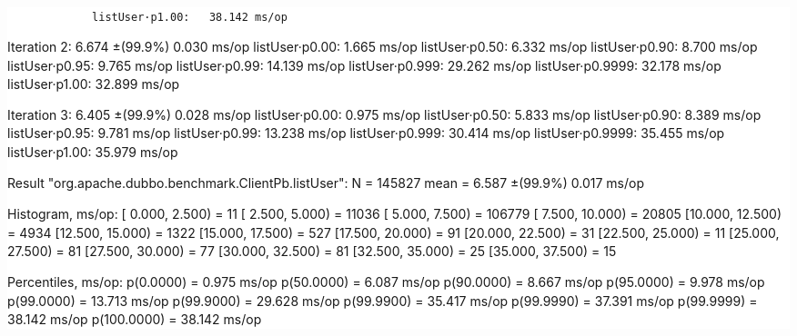                  listUser·p1.00:   38.142 ms/op

Iteration   2: 6.674 ±(99.9%) 0.030 ms/op
                 listUser·p0.00:   1.665 ms/op
                 listUser·p0.50:   6.332 ms/op
                 listUser·p0.90:   8.700 ms/op
                 listUser·p0.95:   9.765 ms/op
                 listUser·p0.99:   14.139 ms/op
                 listUser·p0.999:  29.262 ms/op
                 listUser·p0.9999: 32.178 ms/op
                 listUser·p1.00:   32.899 ms/op

Iteration   3: 6.405 ±(99.9%) 0.028 ms/op
                 listUser·p0.00:   0.975 ms/op
                 listUser·p0.50:   5.833 ms/op
                 listUser·p0.90:   8.389 ms/op
                 listUser·p0.95:   9.781 ms/op
                 listUser·p0.99:   13.238 ms/op
                 listUser·p0.999:  30.414 ms/op
                 listUser·p0.9999: 35.455 ms/op
                 listUser·p1.00:   35.979 ms/op



Result "org.apache.dubbo.benchmark.ClientPb.listUser":
  N = 145827
  mean =      6.587 ±(99.9%) 0.017 ms/op

  Histogram, ms/op:
    [ 0.000,  2.500) = 11 
    [ 2.500,  5.000) = 11036 
    [ 5.000,  7.500) = 106779 
    [ 7.500, 10.000) = 20805 
    [10.000, 12.500) = 4934 
    [12.500, 15.000) = 1322 
    [15.000, 17.500) = 527 
    [17.500, 20.000) = 91 
    [20.000, 22.500) = 31 
    [22.500, 25.000) = 11 
    [25.000, 27.500) = 81 
    [27.500, 30.000) = 77 
    [30.000, 32.500) = 81 
    [32.500, 35.000) = 25 
    [35.000, 37.500) = 15 

  Percentiles, ms/op:
      p(0.0000) =      0.975 ms/op
     p(50.0000) =      6.087 ms/op
     p(90.0000) =      8.667 ms/op
     p(95.0000) =      9.978 ms/op
     p(99.0000) =     13.713 ms/op
     p(99.9000) =     29.628 ms/op
     p(99.9900) =     35.417 ms/op
     p(99.9990) =     37.391 ms/op
     p(99.9999) =     38.142 ms/op
    p(100.0000) =     38.142 ms/op
